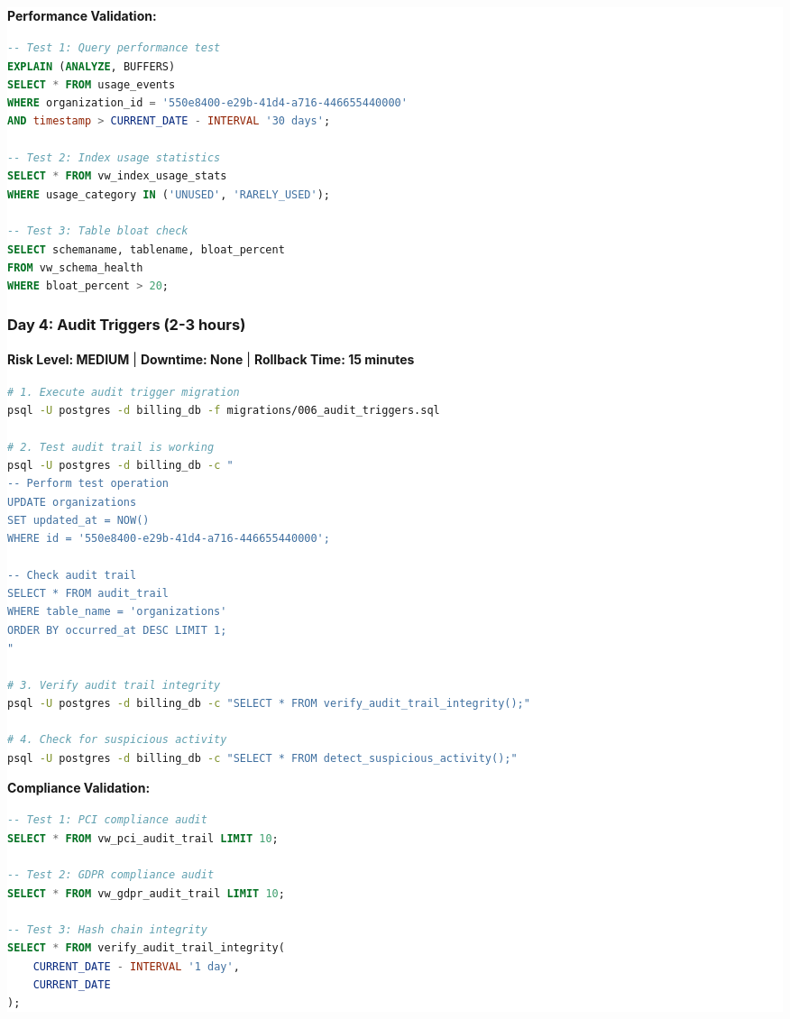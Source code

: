 **Performance Validation:**
```sql
-- Test 1: Query performance test
EXPLAIN (ANALYZE, BUFFERS) 
SELECT * FROM usage_events 
WHERE organization_id = '550e8400-e29b-41d4-a716-446655440000'
AND timestamp > CURRENT_DATE - INTERVAL '30 days';

-- Test 2: Index usage statistics
SELECT * FROM vw_index_usage_stats 
WHERE usage_category IN ('UNUSED', 'RARELY_USED');

-- Test 3: Table bloat check
SELECT schemaname, tablename, bloat_percent 
FROM vw_schema_health 
WHERE bloat_percent > 20;
```

### Day 4: Audit Triggers (2-3 hours)
**Risk Level: MEDIUM** | **Downtime: None** | **Rollback Time: 15 minutes**

```bash
# 1. Execute audit trigger migration
psql -U postgres -d billing_db -f migrations/006_audit_triggers.sql

# 2. Test audit trail is working
psql -U postgres -d billing_db -c "
-- Perform test operation
UPDATE organizations 
SET updated_at = NOW() 
WHERE id = '550e8400-e29b-41d4-a716-446655440000';

-- Check audit trail
SELECT * FROM audit_trail 
WHERE table_name = 'organizations' 
ORDER BY occurred_at DESC LIMIT 1;
"

# 3. Verify audit trail integrity
psql -U postgres -d billing_db -c "SELECT * FROM verify_audit_trail_integrity();"

# 4. Check for suspicious activity
psql -U postgres -d billing_db -c "SELECT * FROM detect_suspicious_activity();"
```

**Compliance Validation:**
```sql
-- Test 1: PCI compliance audit
SELECT * FROM vw_pci_audit_trail LIMIT 10;

-- Test 2: GDPR compliance audit  
SELECT * FROM vw_gdpr_audit_trail LIMIT 10;

-- Test 3: Hash chain integrity
SELECT * FROM verify_audit_trail_integrity(
    CURRENT_DATE - INTERVAL '1 day',
    CURRENT_DATE
);
```
